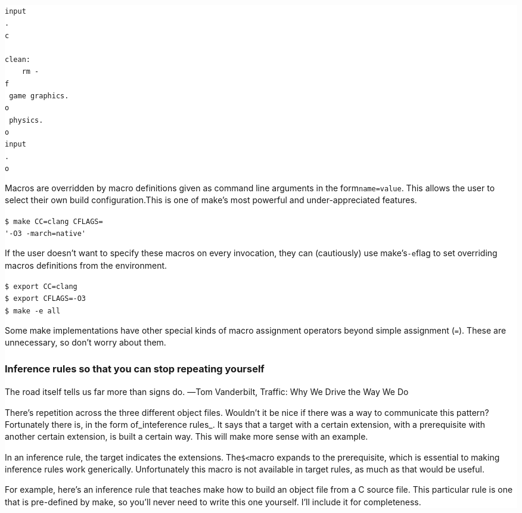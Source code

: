 ```
input
.
c

clean:
    rm -
f
 game graphics.
o
 physics.
o
input
.
o
```

Macros are overridden by macro definitions given as command line arguments in the form`name=value`. This allows the user to select their own build configuration.This is one of make’s most powerful and under-appreciated features.

```
$ make CC=clang CFLAGS=
'-O3 -march=native'
```

If the user doesn’t want to specify these macros on every invocation, they can \(cautiously\) use make’s`-e`flag to set overriding macros definitions from the environment.

```
$ export CC=clang
$ export CFLAGS=-O3
$ make -e all
```

Some make implementations have other special kinds of macro assignment operators beyond simple assignment \(`=`\). These are unnecessary, so don’t worry about them.

### Inference rules so that you can stop repeating yourself

The road itself tells us far more than signs do. ―Tom Vanderbilt, Traffic: Why We Drive the Way We Do

There’s repetition across the three different object files. Wouldn’t it be nice if there was a way to communicate this pattern? Fortunately there is, in the form of_inteference rules_. It says that a target with a certain extension, with a prerequisite with another certain extension, is built a certain way. This will make more sense with an example.

In an inference rule, the target indicates the extensions. The`$<`macro expands to the prerequisite, which is essential to making inference rules work generically. Unfortunately this macro is not available in target rules, as much as that would be useful.

For example, here’s an inference rule that teaches make how to build an object file from a C source file. This particular rule is one that is pre-defined by make, so you’ll never need to write this one yourself. I’ll include it for completeness.
